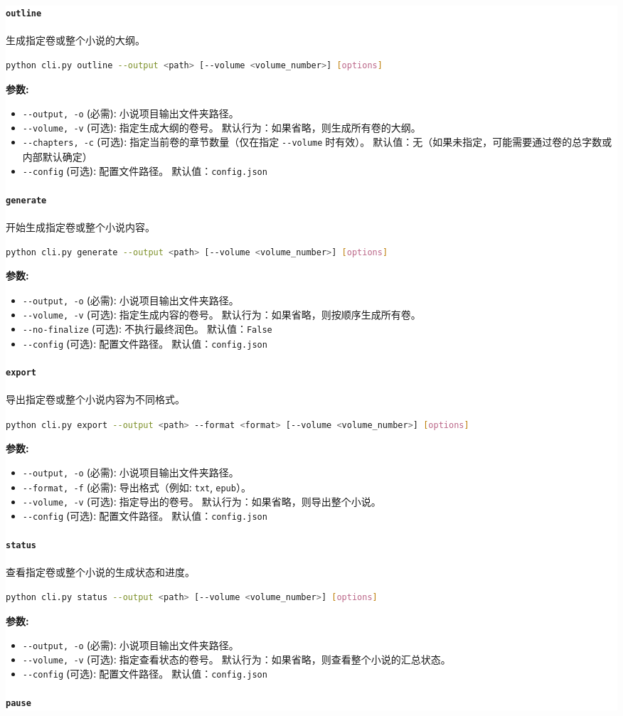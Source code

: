 #### `outline`

生成指定卷或整个小说的大纲。

```bash
python cli.py outline --output <path> [--volume <volume_number>] [options]
```

**参数:**

*   `--output, -o` (必需): 小说项目输出文件夹路径。
*   `--volume, -v` (可选): 指定生成大纲的卷号。 默认行为：如果省略，则生成所有卷的大纲。
*   `--chapters, -c` (可选): 指定当前卷的章节数量（仅在指定 `--volume` 时有效）。 默认值：无（如果未指定，可能需要通过卷的总字数或内部默认确定）
*   `--config` (可选): 配置文件路径。 默认值：`config.json`

#### `generate`

开始生成指定卷或整个小说内容。

```bash
python cli.py generate --output <path> [--volume <volume_number>] [options]
```

**参数:**

*   `--output, -o` (必需): 小说项目输出文件夹路径。
*   `--volume, -v` (可选): 指定生成内容的卷号。 默认行为：如果省略，则按顺序生成所有卷。
*   `--no-finalize` (可选): 不执行最终润色。 默认值：`False`
*   `--config` (可选): 配置文件路径。 默认值：`config.json`

#### `export`

导出指定卷或整个小说内容为不同格式。

```bash
python cli.py export --output <path> --format <format> [--volume <volume_number>] [options]
```

**参数:**

*   `--output, -o` (必需): 小说项目输出文件夹路径。
*   `--format, -f` (必需): 导出格式（例如: `txt`, `epub`）。
*   `--volume, -v` (可选): 指定导出的卷号。 默认行为：如果省略，则导出整个小说。
*   `--config` (可选): 配置文件路径。 默认值：`config.json`

#### `status`

查看指定卷或整个小说的生成状态和进度。

```bash
python cli.py status --output <path> [--volume <volume_number>] [options]
```

**参数:**

*   `--output, -o` (必需): 小说项目输出文件夹路径。
*   `--volume, -v` (可选): 指定查看状态的卷号。 默认行为：如果省略，则查看整个小说的汇总状态。
*   `--config` (可选): 配置文件路径。 默认值：`config.json`

#### `pause`

